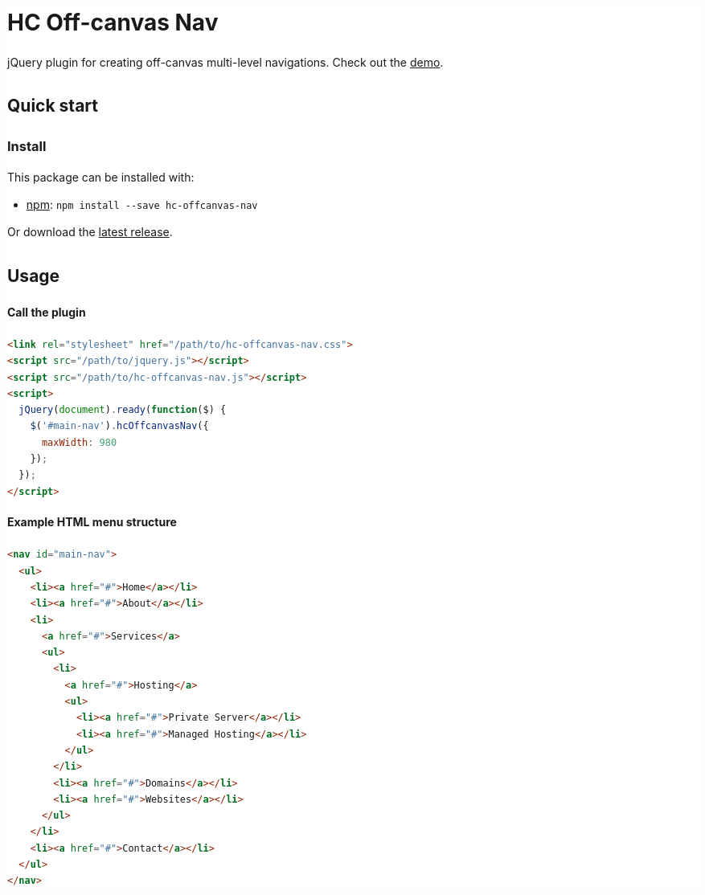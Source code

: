 HC Off-canvas Nav
===============

jQuery plugin for creating off-canvas multi-level navigations.
Check out the [demo](https://somewebmedia.github.io/hc-offcanvas-nav/).

## Quick start

### Install

This package can be installed with:

- [npm](https://www.npmjs.com/package/hc-sticky): `npm install --save hc-offcanvas-nav`

Or download the [latest release](https://github.com/somewebmedia/hc-offcanvas-nav/releases).


## Usage

#### Call the plugin

```html
<link rel="stylesheet" href="/path/to/hc-offcanvas-nav.css">
<script src="/path/to/jquery.js"></script>
<script src="/path/to/hc-offcanvas-nav.js"></script>
<script>
  jQuery(document).ready(function($) {
    $('#main-nav').hcOffcanvasNav({
      maxWidth: 980
    });
  });
</script>
```

#### Example HTML menu structure

```html
<nav id="main-nav">
  <ul>
    <li><a href="#">Home</a></li>
    <li><a href="#">About</a></li>
    <li>
      <a href="#">Services</a>
      <ul>
        <li>
          <a href="#">Hosting</a>
          <ul>
            <li><a href="#">Private Server</a></li>
            <li><a href="#">Managed Hosting</a></li>
          </ul>
        </li>
        <li><a href="#">Domains</a></li>
        <li><a href="#">Websites</a></li>
      </ul>
    </li>
    <li><a href="#">Contact</a></li>
  </ul>
</nav>
```
